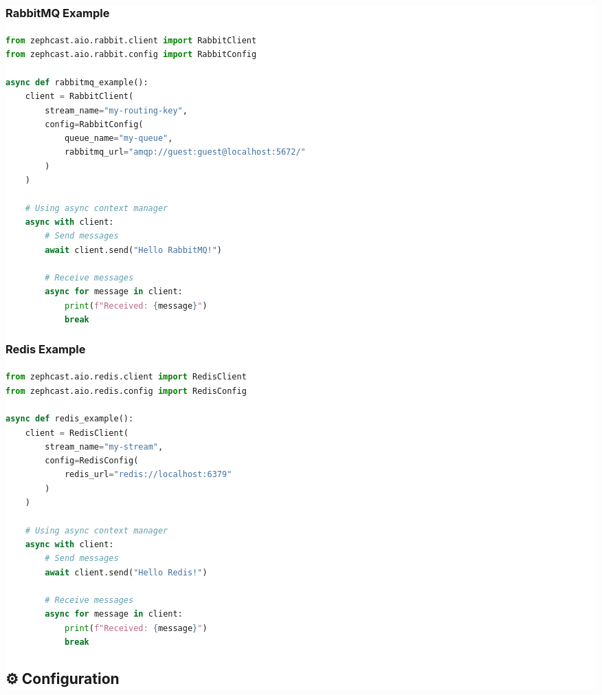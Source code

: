 ### RabbitMQ Example

```python
from zephcast.aio.rabbit.client import RabbitClient
from zephcast.aio.rabbit.config import RabbitConfig

async def rabbitmq_example():
    client = RabbitClient(
        stream_name="my-routing-key",
        config=RabbitConfig(
            queue_name="my-queue",
            rabbitmq_url="amqp://guest:guest@localhost:5672/"
        )
    )
    
    # Using async context manager
    async with client:
        # Send messages
        await client.send("Hello RabbitMQ!")
        
        # Receive messages
        async for message in client:
            print(f"Received: {message}")
            break
```

### Redis Example

```python
from zephcast.aio.redis.client import RedisClient
from zephcast.aio.redis.config import RedisConfig

async def redis_example():
    client = RedisClient(
        stream_name="my-stream",
        config=RedisConfig(
            redis_url="redis://localhost:6379"
        )
    )
    
    # Using async context manager
    async with client:
        # Send messages
        await client.send("Hello Redis!")
        
        # Receive messages
        async for message in client:
            print(f"Received: {message}")
            break
```

## ⚙️ Configuration
